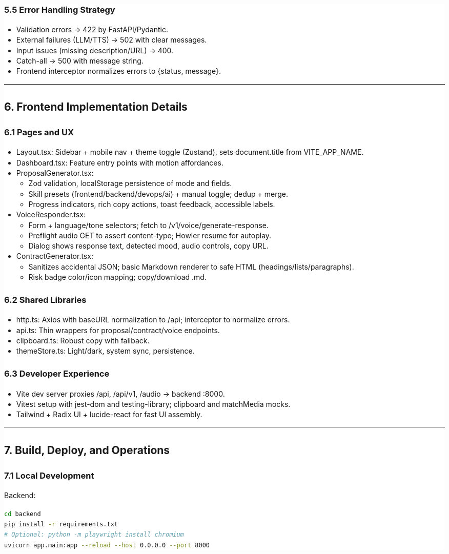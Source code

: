 ### 5.5 Error Handling Strategy

- Validation errors → 422 by FastAPI/Pydantic.
- External failures (LLM/TTS) → 502 with clear messages.
- Input issues (missing description/URL) → 400.
- Catch-all → 500 with message string.
- Frontend interceptor normalizes errors to {status, message}.

---

## 6. Frontend Implementation Details

### 6.1 Pages and UX

- Layout.tsx: Sidebar + mobile nav + theme toggle (Zustand), sets document.title from VITE_APP_NAME.
- Dashboard.tsx: Feature entry points with motion affordances.
- ProposalGenerator.tsx:
  - Zod validation, localStorage persistence of mode and fields.
  - Skill presets (frontend/backend/devops/ai) + manual toggle; dedup + merge.
  - Progress indicators, rich copy actions, toast feedback, accessible labels.
- VoiceResponder.tsx:
  - Form + language/tone selectors; fetch to /v1/voice/generate-response.
  - Preflight audio GET to assert content-type; Howler resume for autoplay.
  - Dialog shows response text, detected mood, audio controls, copy URL.
- ContractGenerator.tsx:
  - Sanitizes accidental JSON; basic Markdown renderer to safe HTML (headings/lists/paragraphs).
  - Risk badge color/icon mapping; copy/download .md.

### 6.2 Shared Libraries

- http.ts: Axios with baseURL normalization to /api; interceptor to normalize errors.
- api.ts: Thin wrappers for proposal/contract/voice endpoints.
- clipboard.ts: Robust copy with fallback.
- themeStore.ts: Light/dark, system sync, persistence.

### 6.3 Developer Experience

- Vite dev server proxies /api, /api/v1, /audio → backend :8000.
- Vitest setup with jest-dom and testing-library; clipboard and matchMedia mocks.
- Tailwind + Radix UI + lucide-react for fast UI assembly.

---

## 7. Build, Deploy, and Operations

### 7.1 Local Development

Backend:

```bash
cd backend
pip install -r requirements.txt
# Optional: python -m playwright install chromium
uvicorn app.main:app --reload --host 0.0.0.0 --port 8000
```
